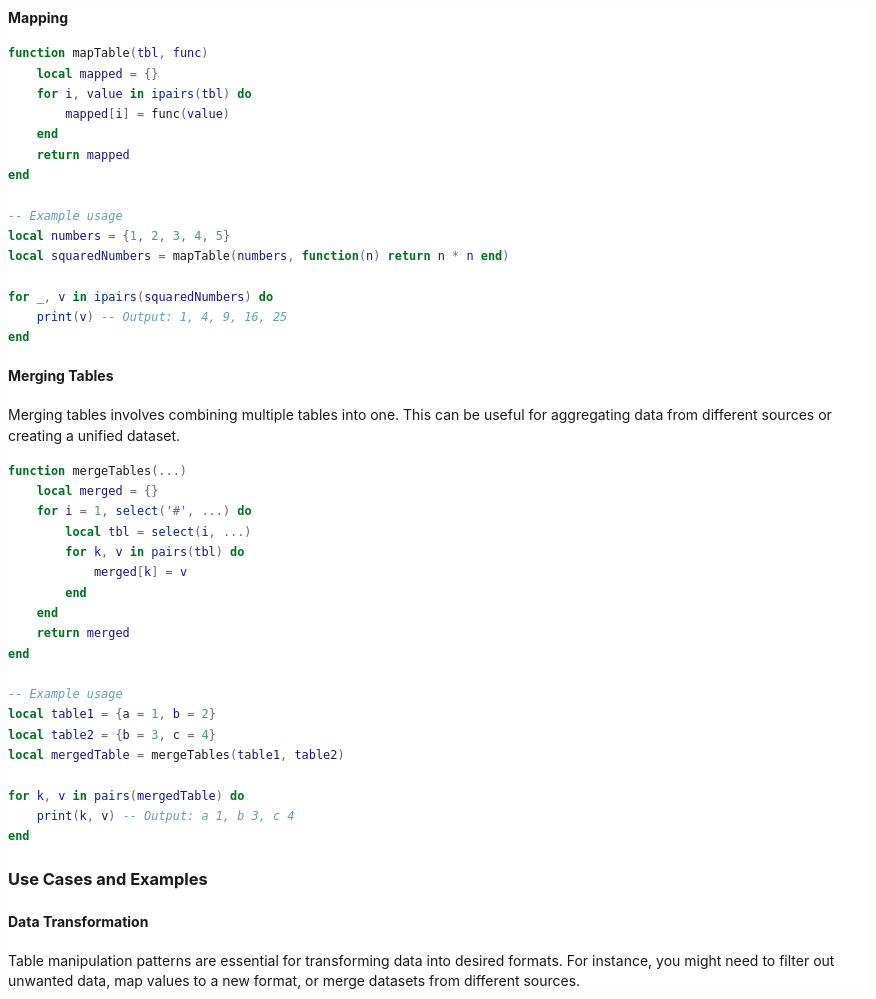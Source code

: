 **Mapping**

```lua
function mapTable(tbl, func)
    local mapped = {}
    for i, value in ipairs(tbl) do
        mapped[i] = func(value)
    end
    return mapped
end

-- Example usage
local numbers = {1, 2, 3, 4, 5}
local squaredNumbers = mapTable(numbers, function(n) return n * n end)

for _, v in ipairs(squaredNumbers) do
    print(v) -- Output: 1, 4, 9, 16, 25
end
```

#### Merging Tables

Merging tables involves combining multiple tables into one. This can be useful for aggregating data from different sources or creating a unified dataset.

```lua
function mergeTables(...)
    local merged = {}
    for i = 1, select('#', ...) do
        local tbl = select(i, ...)
        for k, v in pairs(tbl) do
            merged[k] = v
        end
    end
    return merged
end

-- Example usage
local table1 = {a = 1, b = 2}
local table2 = {b = 3, c = 4}
local mergedTable = mergeTables(table1, table2)

for k, v in pairs(mergedTable) do
    print(k, v) -- Output: a 1, b 3, c 4
end
```

### Use Cases and Examples

#### Data Transformation

Table manipulation patterns are essential for transforming data into desired formats. For instance, you might need to filter out unwanted data, map values to a new format, or merge datasets from different sources.
